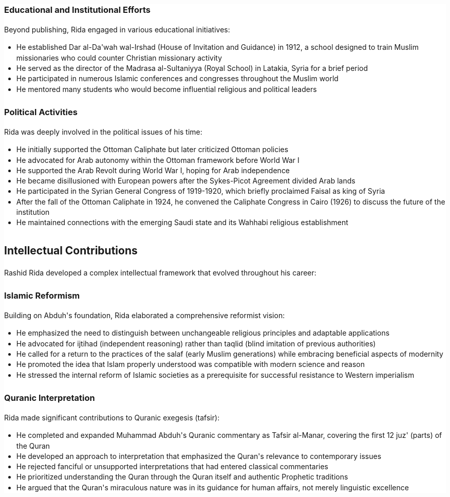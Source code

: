 ### Educational and Institutional Efforts

Beyond publishing, Rida engaged in various educational initiatives:

- He established Dar al-Da'wah wal-Irshad (House of Invitation and Guidance) in 1912, a school designed to train Muslim missionaries who could counter Christian missionary activity
- He served as the director of the Madrasa al-Sultaniyya (Royal School) in Latakia, Syria for a brief period
- He participated in numerous Islamic conferences and congresses throughout the Muslim world
- He mentored many students who would become influential religious and political leaders

### Political Activities

Rida was deeply involved in the political issues of his time:

- He initially supported the Ottoman Caliphate but later criticized Ottoman policies
- He advocated for Arab autonomy within the Ottoman framework before World War I
- He supported the Arab Revolt during World War I, hoping for Arab independence
- He became disillusioned with European powers after the Sykes-Picot Agreement divided Arab lands
- He participated in the Syrian General Congress of 1919-1920, which briefly proclaimed Faisal as king of Syria
- After the fall of the Ottoman Caliphate in 1924, he convened the Caliphate Congress in Cairo (1926) to discuss the future of the institution
- He maintained connections with the emerging Saudi state and its Wahhabi religious establishment

## Intellectual Contributions

Rashid Rida developed a complex intellectual framework that evolved throughout his career:

### Islamic Reformism

Building on Abduh's foundation, Rida elaborated a comprehensive reformist vision:

- He emphasized the need to distinguish between unchangeable religious principles and adaptable applications
- He advocated for ijtihad (independent reasoning) rather than taqlid (blind imitation of previous authorities)
- He called for a return to the practices of the salaf (early Muslim generations) while embracing beneficial aspects of modernity
- He promoted the idea that Islam properly understood was compatible with modern science and reason
- He stressed the internal reform of Islamic societies as a prerequisite for successful resistance to Western imperialism

### Quranic Interpretation

Rida made significant contributions to Quranic exegesis (tafsir):

- He completed and expanded Muhammad Abduh's Quranic commentary as Tafsir al-Manar, covering the first 12 juz' (parts) of the Quran
- He developed an approach to interpretation that emphasized the Quran's relevance to contemporary issues
- He rejected fanciful or unsupported interpretations that had entered classical commentaries
- He prioritized understanding the Quran through the Quran itself and authentic Prophetic traditions
- He argued that the Quran's miraculous nature was in its guidance for human affairs, not merely linguistic excellence
